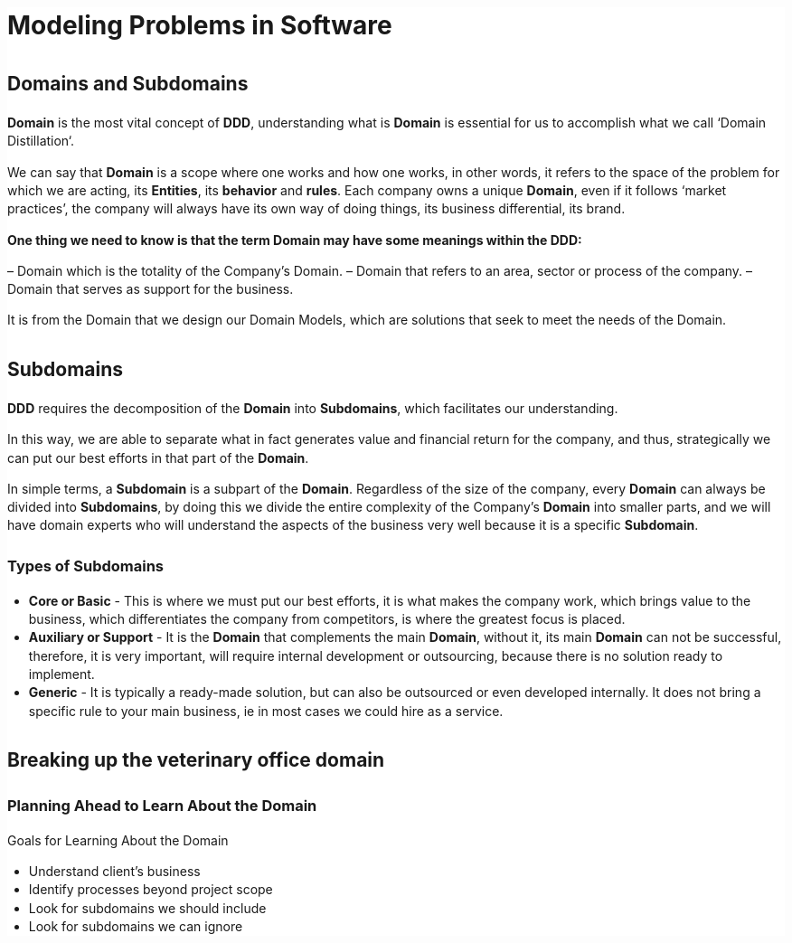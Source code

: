 # Modeling Problems in Software

## Domains and Subdomains

**Domain** is the most vital concept of **DDD**, understanding what is **Domain** is essential for us to accomplish what we call ‘Domain Distillation‘.

We can say that **Domain** is a scope where one works and how one works, in other words, it refers to the space of the problem for which we are acting, its **Entities**, its **behavior** and **rules**. Each company owns a unique **Domain**, even if it follows ‘market practices’, the company will always have its own way of doing things, its business differential, its brand.

**One thing we need to know is that the term Domain may have some meanings within the DDD:**

– Domain which is the totality of the Company’s Domain.
– Domain that refers to an area, sector or process of the company.
– Domain that serves as support for the business.

It is from the Domain that we design our Domain Models, which are solutions that seek to meet the needs of the Domain.

## Subdomains

**DDD** requires the decomposition of the **Domain** into **Subdomains**, which facilitates our understanding.

In this way, we are able to separate what in fact generates value and financial return for the company, and thus, strategically we can put our best efforts in that part of the **Domain**.

In simple terms, a **Subdomain** is a subpart of the **Domain**. Regardless of the size of the company, every **Domain** can always be divided into **Subdomains**, by doing this we divide the entire complexity of the Company’s **Domain** into smaller parts, and we will have domain experts who will understand the aspects of the business very well because it is a specific **Subdomain**.

### Types of Subdomains 

- **Core or Basic** - This is where we must put our best efforts, it is what makes the company work, which brings value to the business, which differentiates the company from competitors, is where the greatest focus is placed.
- **Auxiliary or Support** - It is the **Domain** that complements the main **Domain**, without it, its main **Domain** can not be successful, therefore, it is very important, will require internal development or outsourcing, because there is no solution ready to implement.
- **Generic** - It is typically a ready-made solution, but can also be outsourced or even developed internally. It does not bring a specific rule to your main business, ie in most cases we could hire as a service.

## Breaking up the veterinary office domain

### Planning Ahead to Learn About the Domain

Goals for Learning About the Domain
  - Understand client’s business
  - Identify processes beyond project scope
  - Look for subdomains we should include
  - Look for subdomains we can ignore
